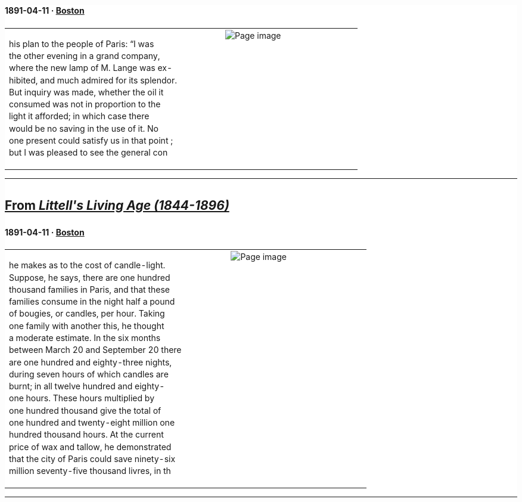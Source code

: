#### 1891-04-11 &middot; [Boston](http://dbpedia.org/resource/Boston)

<table style="width: 100%;"><tr><td style="width: 50%">

  
his plan to the people of Paris: “I was  
the other evening in a grand company,  
where the new lamp of M. Lange was ex-  
hibited, and much admired for its splendor.  
But inquiry was made, whether the oil it  
consumed was not in proportion to the  
light it afforded; in which case there  
would be no saving in the use of it. No  
one present could satisfy us in that point ;  
but I was pleased to see the general con
</td><td style="width: 50%; max-height: 75%; margin: auto; display: block;">
<img alt="Page image" src="https://iiif.archive.org/image/iiif/2/sim_living-age_1891-04-11_189_2441%2Fsim_living-age_1891-04-11_189_2441_jp2.zip%2Fsim_living-age_1891-04-11_189_2441_jp2%2Fsim_living-age_1891-04-11_189_2441_0062.jp2/pct:47.29965156794425,12.753950338600452,35.97560975609756,12.443566591422123/600,/0/default.jpg"/>
</td>
</tr></table>

---

## [From _Littell's Living Age (1844-1896)_](https://archive.org/details/sim_living-age_1891-04-11_189_2441/page/n62/mode/1up?view=theater)

#### 1891-04-11 &middot; [Boston](http://dbpedia.org/resource/Boston)

<table style="width: 100%;"><tr><td style="width: 50%">

  
he makes as to the cost of candle-light.  
Suppose, he says, there are one hundred  
thousand families in Paris, and that these  
families consume in the night half a pound  
of bougies, or candles, per hour. Taking  
one family with another this, he thought  
a moderate estimate. In the six months  
between March 20 and September 20 there  
are one hundred and eighty-three nights,  
during seven hours of which candles are  
burnt; in all twelve hundred and eighty-  
one hours. These hours multiplied by  
one hundred thousand give the total of  
one hundred and twenty-eight million one  
hundred thousand hours. At the current  
price of wax and tallow, he demonstrated  
that the city of Paris could save ninety-six  
million seventy-five thousand livres, in th
</td><td style="width: 50%; max-height: 75%; margin: auto; display: block;">
<img alt="Page image" src="https://iiif.archive.org/image/iiif/2/sim_living-age_1891-04-11_189_2441%2Fsim_living-age_1891-04-11_189_2441_jp2.zip%2Fsim_living-age_1891-04-11_189_2441_jp2%2Fsim_living-age_1891-04-11_189_2441_0062.jp2/pct:47.038327526132406,35.186230248307,35.97560975609756,22.404063205417607/600,/0/default.jpg"/>
</td>
</tr></table>

---